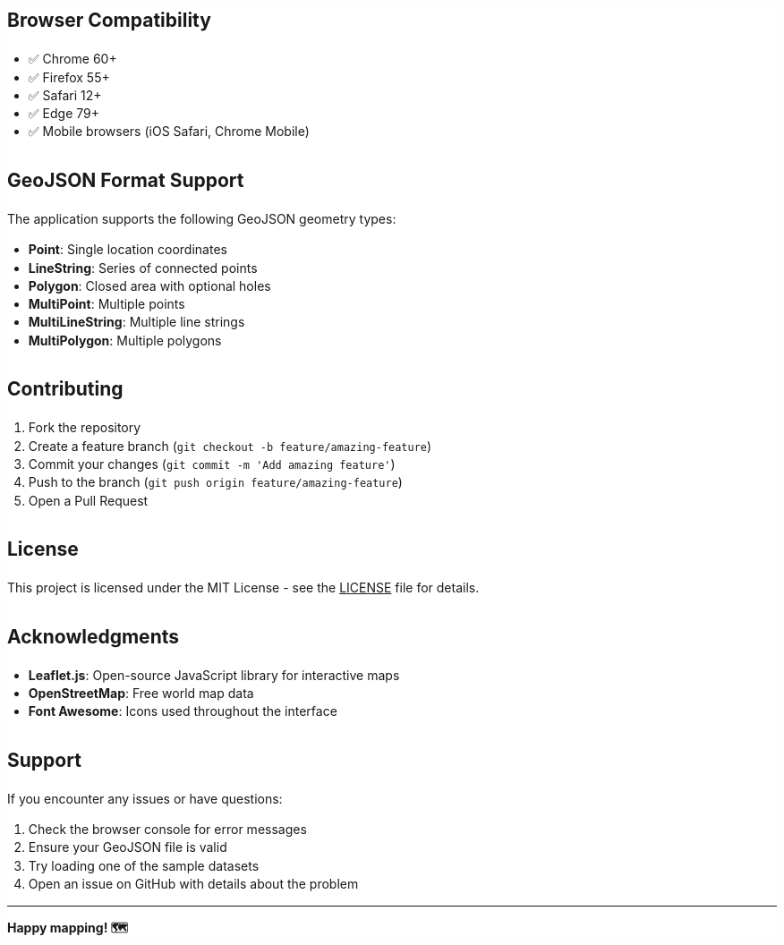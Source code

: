 ## Browser Compatibility

- ✅ Chrome 60+
- ✅ Firefox 55+
- ✅ Safari 12+
- ✅ Edge 79+
- ✅ Mobile browsers (iOS Safari, Chrome Mobile)

## GeoJSON Format Support

The application supports the following GeoJSON geometry types:

- **Point**: Single location coordinates
- **LineString**: Series of connected points
- **Polygon**: Closed area with optional holes
- **MultiPoint**: Multiple points
- **MultiLineString**: Multiple line strings
- **MultiPolygon**: Multiple polygons

## Contributing

1. Fork the repository
2. Create a feature branch (`git checkout -b feature/amazing-feature`)
3. Commit your changes (`git commit -m 'Add amazing feature'`)
4. Push to the branch (`git push origin feature/amazing-feature`)
5. Open a Pull Request

## License

This project is licensed under the MIT License - see the [LICENSE](LICENSE) file for details.

## Acknowledgments

- **Leaflet.js**: Open-source JavaScript library for interactive maps
- **OpenStreetMap**: Free world map data
- **Font Awesome**: Icons used throughout the interface

## Support

If you encounter any issues or have questions:

1. Check the browser console for error messages
2. Ensure your GeoJSON file is valid
3. Try loading one of the sample datasets
4. Open an issue on GitHub with details about the problem

---

**Happy mapping! 🗺️** 
